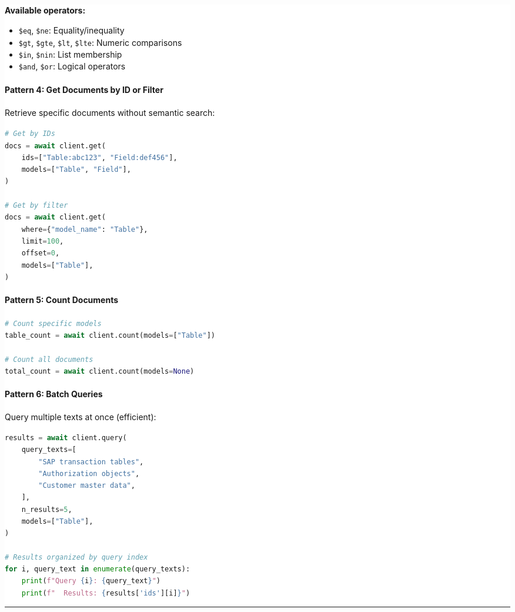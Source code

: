 **Available operators:**
- `$eq`, `$ne`: Equality/inequality
- `$gt`, `$gte`, `$lt`, `$lte`: Numeric comparisons
- `$in`, `$nin`: List membership
- `$and`, `$or`: Logical operators

#### Pattern 4: Get Documents by ID or Filter

Retrieve specific documents without semantic search:

```python
# Get by IDs
docs = await client.get(
    ids=["Table:abc123", "Field:def456"],
    models=["Table", "Field"],
)

# Get by filter
docs = await client.get(
    where={"model_name": "Table"},
    limit=100,
    offset=0,
    models=["Table"],
)
```

#### Pattern 5: Count Documents

```python
# Count specific models
table_count = await client.count(models=["Table"])

# Count all documents
total_count = await client.count(models=None)
```

#### Pattern 6: Batch Queries

Query multiple texts at once (efficient):

```python
results = await client.query(
    query_texts=[
        "SAP transaction tables",
        "Authorization objects",
        "Customer master data",
    ],
    n_results=5,
    models=["Table"],
)

# Results organized by query index
for i, query_text in enumerate(query_texts):
    print(f"Query {i}: {query_text}")
    print(f"  Results: {results['ids'][i]}")
```

---